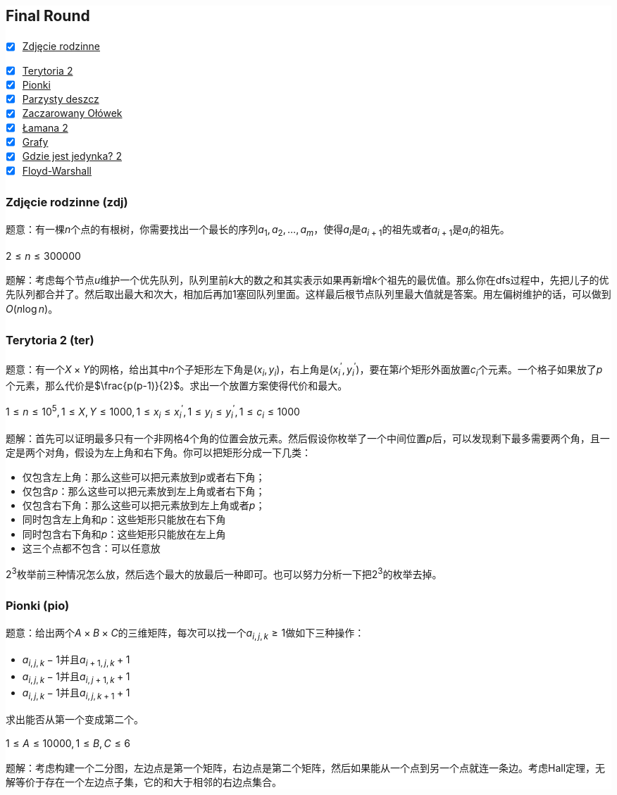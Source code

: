 ## Final Round

+ [x] [Zdjęcie rodzinne](https://szkopul.edu.pl/problemset/problem/oR0MeY1trzDvl-JjtSnkd22K/site/)
- [x] [Terytoria 2](https://szkopul.edu.pl/problemset/problem/p71ahLp4r4sOpoxavEAClsiV/site/)
- [x] [Pionki](https://szkopul.edu.pl/problemset/problem/fCuYF7NH2AGYtA0TP1-6ky3C/site/)
- [x] [Parzysty deszcz](https://szkopul.edu.pl/problemset/problem/wPNAEXK3MWqaKm7vdGgbBTWP/site/)
- [x] [Zaczarowany Ołówek](https://szkopul.edu.pl/problemset/problem/gH1NceBSf7t7i5LWfTqKF5bV/site/)
- [x] [Łamana 2](https://szkopul.edu.pl/problemset/problem/UVDan0ryCEw-3U8KMPQl2tc9/site/)
- [x] [Grafy](https://szkopul.edu.pl/problemset/problem/Po-8pNXIyhC8zptDNFttOFFd/site/)
- [x] [Gdzie jest jedynka? 2](https://szkopul.edu.pl/problemset/problem/YjlTwBNXNC-TvHIHLnxazs6Q/site/)
- [x] [Floyd-Warshall](https://szkopul.edu.pl/problemset/problem/pYTVKu8ip2hhAMgFNjNOHoMN/site/)

### Zdjęcie rodzinne (zdj)

题意：有一棵$n$个点的有根树，你需要找出一个最长的序列$a_1,a_2,\dots,a_m$，使得$a_i$是$a_{i+1}$的祖先或者$a_{i+1}$是$a_i$的祖先。

$2 \le n \le 300000$

题解：考虑每个节点$u$维护一个优先队列，队列里前$k$大的数之和其实表示如果再新增$k$个祖先的最优值。那么你在dfs过程中，先把儿子的优先队列都合并了。然后取出最大和次大，相加后再加$1$塞回队列里面。这样最后根节点队列里最大值就是答案。用左偏树维护的话，可以做到$O(n \log n)$。

### Terytoria 2 (ter)

题意：有一个$X \times Y$的网格，给出其中$n$个子矩形左下角是$(x_i,y_i)$，右上角是$(x_i^\prime,y_i^\prime)$，要在第$i$个矩形外面放置$c_i$个元素。一个格子如果放了$p$个元素，那么代价是$\frac{p(p-1)}{2}$。求出一个放置方案使得代价和最大。

$1 \le n \le 10^5, 1 \le X, Y \le 1000, 1 \le x_i \le x_i^\prime, 1 \le y_i \le y_i^\prime, 1 \le c_i \le 1000$

题解：首先可以证明最多只有一个非网格4个角的位置会放元素。然后假设你枚举了一个中间位置$p$后，可以发现剩下最多需要两个角，且一定是两个对角，假设为左上角和右下角。你可以把矩形分成一下几类：

+ 仅包含左上角：那么这些可以把元素放到$p$或者右下角；
+ 仅包含$p$：那么这些可以把元素放到左上角或者右下角；
+ 仅包含右下角：那么这些可以把元素放到左上角或者$p$；
+ 同时包含左上角和$p$：这些矩形只能放在右下角
+ 同时包含右下角和$p$：这些矩形只能放在左上角
+ 这三个点都不包含：可以任意放

$2^3$枚举前三种情况怎么放，然后选个最大的放最后一种即可。也可以努力分析一下把$2^3$的枚举去掉。

### Pionki (pio)

题意：给出两个$A \times B \times C$的三维矩阵，每次可以找一个$a_{i,j,k} \ge 1$做如下三种操作：

+ $a_{i,j,k} - 1$并且$a_{i+1,j,k}+1$
+ $a_{i,j,k} - 1$并且$a_{i,j+1,k}+1$
+ $a_{i,j,k} - 1$并且$a_{i,j,k+1}+1$

求出能否从第一个变成第二个。

$1 \le A \le 10000, 1 \le B, C \le 6$

题解：考虑构建一个二分图，左边点是第一个矩阵，右边点是第二个矩阵，然后如果能从一个点到另一个点就连一条边。考虑Hall定理，无解等价于存在一个左边点子集，它的和大于相邻的右边点集合。
